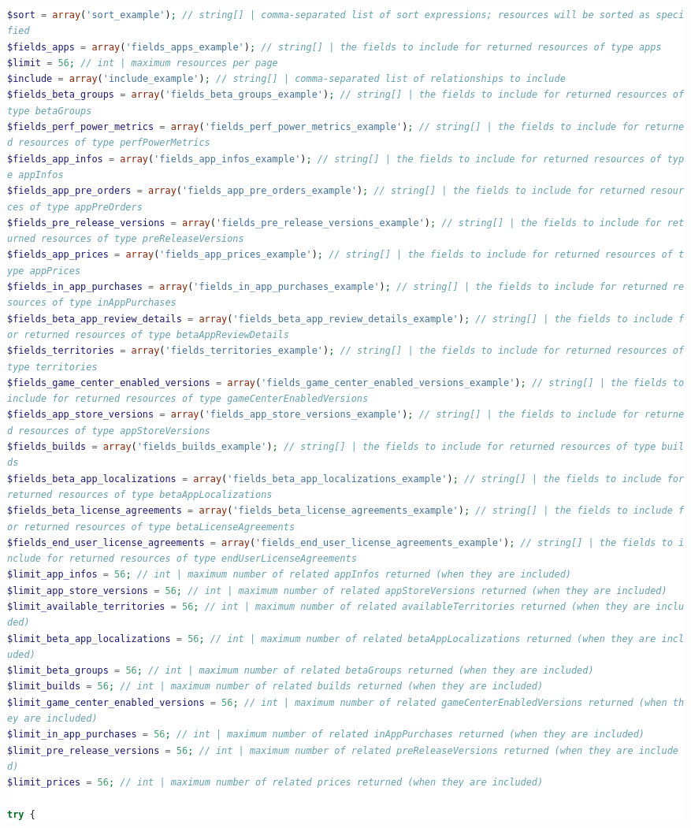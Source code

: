 ```php
$sort = array('sort_example'); // string[] | comma-separated list of sort expressions; resources will be sorted as specified
$fields_apps = array('fields_apps_example'); // string[] | the fields to include for returned resources of type apps
$limit = 56; // int | maximum resources per page
$include = array('include_example'); // string[] | comma-separated list of relationships to include
$fields_beta_groups = array('fields_beta_groups_example'); // string[] | the fields to include for returned resources of type betaGroups
$fields_perf_power_metrics = array('fields_perf_power_metrics_example'); // string[] | the fields to include for returned resources of type perfPowerMetrics
$fields_app_infos = array('fields_app_infos_example'); // string[] | the fields to include for returned resources of type appInfos
$fields_app_pre_orders = array('fields_app_pre_orders_example'); // string[] | the fields to include for returned resources of type appPreOrders
$fields_pre_release_versions = array('fields_pre_release_versions_example'); // string[] | the fields to include for returned resources of type preReleaseVersions
$fields_app_prices = array('fields_app_prices_example'); // string[] | the fields to include for returned resources of type appPrices
$fields_in_app_purchases = array('fields_in_app_purchases_example'); // string[] | the fields to include for returned resources of type inAppPurchases
$fields_beta_app_review_details = array('fields_beta_app_review_details_example'); // string[] | the fields to include for returned resources of type betaAppReviewDetails
$fields_territories = array('fields_territories_example'); // string[] | the fields to include for returned resources of type territories
$fields_game_center_enabled_versions = array('fields_game_center_enabled_versions_example'); // string[] | the fields to include for returned resources of type gameCenterEnabledVersions
$fields_app_store_versions = array('fields_app_store_versions_example'); // string[] | the fields to include for returned resources of type appStoreVersions
$fields_builds = array('fields_builds_example'); // string[] | the fields to include for returned resources of type builds
$fields_beta_app_localizations = array('fields_beta_app_localizations_example'); // string[] | the fields to include for returned resources of type betaAppLocalizations
$fields_beta_license_agreements = array('fields_beta_license_agreements_example'); // string[] | the fields to include for returned resources of type betaLicenseAgreements
$fields_end_user_license_agreements = array('fields_end_user_license_agreements_example'); // string[] | the fields to include for returned resources of type endUserLicenseAgreements
$limit_app_infos = 56; // int | maximum number of related appInfos returned (when they are included)
$limit_app_store_versions = 56; // int | maximum number of related appStoreVersions returned (when they are included)
$limit_available_territories = 56; // int | maximum number of related availableTerritories returned (when they are included)
$limit_beta_app_localizations = 56; // int | maximum number of related betaAppLocalizations returned (when they are included)
$limit_beta_groups = 56; // int | maximum number of related betaGroups returned (when they are included)
$limit_builds = 56; // int | maximum number of related builds returned (when they are included)
$limit_game_center_enabled_versions = 56; // int | maximum number of related gameCenterEnabledVersions returned (when they are included)
$limit_in_app_purchases = 56; // int | maximum number of related inAppPurchases returned (when they are included)
$limit_pre_release_versions = 56; // int | maximum number of related preReleaseVersions returned (when they are included)
$limit_prices = 56; // int | maximum number of related prices returned (when they are included)

try {
```
